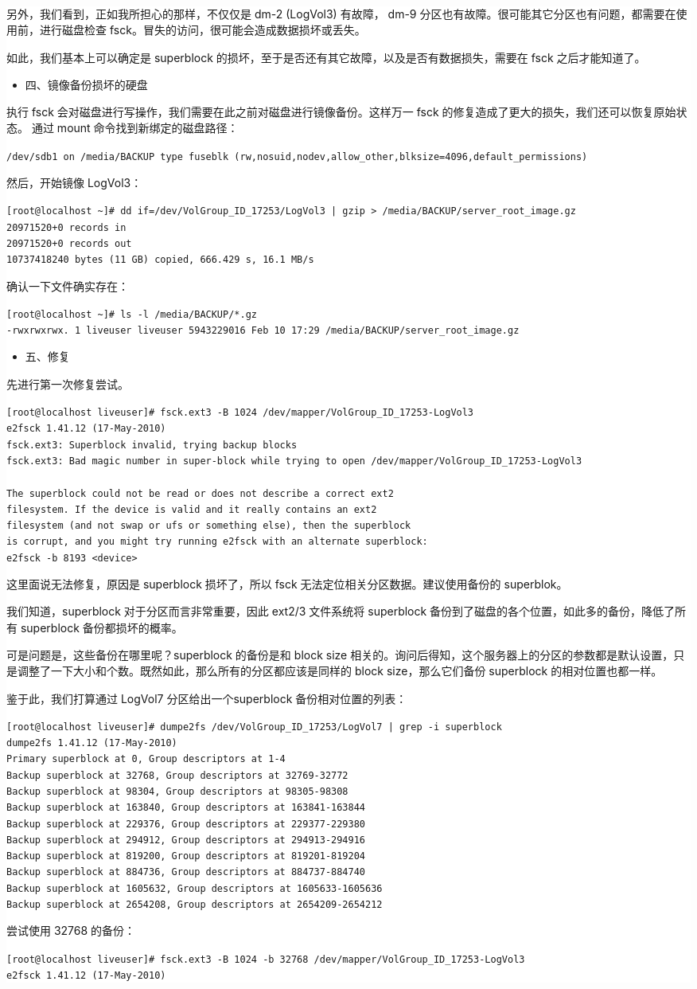 另外，我们看到，正如我所担心的那样，不仅仅是 dm-2 (LogVol3) 有故障， dm-9 分区也有故障。很可能其它分区也有问题，都需要在使用前，进行磁盘检查 fsck。冒失的访问，很可能会造成数据损坏或丢失。

如此，我们基本上可以确定是 superblock 的损坏，至于是否还有其它故障，以及是否有数据损失，需要在 fsck 之后才能知道了。


- 四、镜像备份损坏的硬盘

执行 fsck 会对磁盘进行写操作，我们需要在此之前对磁盘进行镜像备份。这样万一 fsck 的修复造成了更大的损失，我们还可以恢复原始状态。
通过 mount 命令找到新绑定的磁盘路径：
```
/dev/sdb1 on /media/BACKUP type fuseblk (rw,nosuid,nodev,allow_other,blksize=4096,default_permissions)
```
然后，开始镜像 LogVol3：
```
[root@localhost ~]# dd if=/dev/VolGroup_ID_17253/LogVol3 | gzip > /media/BACKUP/server_root_image.gz
20971520+0 records in
20971520+0 records out
10737418240 bytes (11 GB) copied, 666.429 s, 16.1 MB/s
```
确认一下文件确实存在：
```
[root@localhost ~]# ls -l /media/BACKUP/*.gz
-rwxrwxrwx. 1 liveuser liveuser 5943229016 Feb 10 17:29 /media/BACKUP/server_root_image.gz
```
- 五、修复

先进行第一次修复尝试。
```
[root@localhost liveuser]# fsck.ext3 -B 1024 /dev/mapper/VolGroup_ID_17253-LogVol3
e2fsck 1.41.12 (17-May-2010)
fsck.ext3: Superblock invalid, trying backup blocks
fsck.ext3: Bad magic number in super-block while trying to open /dev/mapper/VolGroup_ID_17253-LogVol3

The superblock could not be read or does not describe a correct ext2
filesystem. If the device is valid and it really contains an ext2
filesystem (and not swap or ufs or something else), then the superblock
is corrupt, and you might try running e2fsck with an alternate superblock:
e2fsck -b 8193 <device>
```
这里面说无法修复，原因是 superblock 损坏了，所以 fsck 无法定位相关分区数据。建议使用备份的 superblok。

我们知道，superblock 对于分区而言非常重要，因此 ext2/3 文件系统将 superblock 备份到了磁盘的各个位置，如此多的备份，降低了所有 superblock 备份都损坏的概率。

可是问题是，这些备份在哪里呢？superblock 的备份是和 block size 相关的。询问后得知，这个服务器上的分区的参数都是默认设置，只是调整了一下大小和个数。既然如此，那么所有的分区都应该是同样的 block size，那么它们备份 superblock 的相对位置也都一样。

鉴于此，我们打算通过 LogVol7 分区给出一个superblock 备份相对位置的列表：
```
[root@localhost liveuser]# dumpe2fs /dev/VolGroup_ID_17253/LogVol7 | grep -i superblock
dumpe2fs 1.41.12 (17-May-2010)
Primary superblock at 0, Group descriptors at 1-4
Backup superblock at 32768, Group descriptors at 32769-32772
Backup superblock at 98304, Group descriptors at 98305-98308
Backup superblock at 163840, Group descriptors at 163841-163844
Backup superblock at 229376, Group descriptors at 229377-229380
Backup superblock at 294912, Group descriptors at 294913-294916
Backup superblock at 819200, Group descriptors at 819201-819204
Backup superblock at 884736, Group descriptors at 884737-884740
Backup superblock at 1605632, Group descriptors at 1605633-1605636
Backup superblock at 2654208, Group descriptors at 2654209-2654212
```
尝试使用 32768 的备份：
```
[root@localhost liveuser]# fsck.ext3 -B 1024 -b 32768 /dev/mapper/VolGroup_ID_17253-LogVol3
e2fsck 1.41.12 (17-May-2010)
```

  [superblock lost]: http://www.cppblog.com/dancefire/archive/2011/03/09/fix-bad-superblock-in-linux.html
  [1]: http://www.cyberciti.biz/tips/understanding-unixlinux-filesystem-superblock.html
  [2]: http://en.wikipedia.org/wiki/Ext3#Journaling_levels
  [3]: http://www.ibm.com/developerworks/cn/linux/filesystem/lvm/lvm-1/index.html